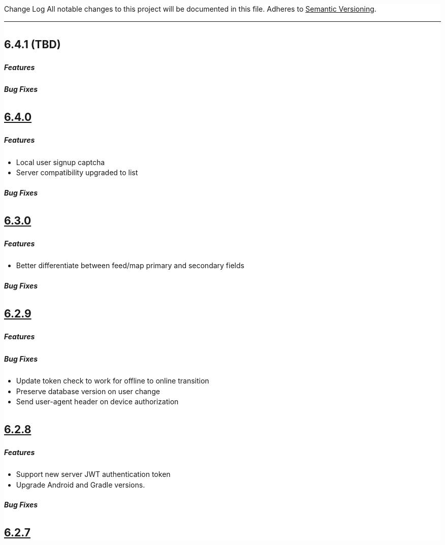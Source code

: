  Change Log
All notable changes to this project will be documented in this file.
Adheres to [Semantic Versioning](http://semver.org/).

---
## 6.4.1 (TBD)

##### Features

##### Bug Fixes

## [6.4.0](https://github.com/ngageoint/mage-android-sdk/releases/tag/6.4.0)

##### Features
* Local user signup captcha
* Server compatibility upgraded to list

##### Bug Fixes

## [6.3.0](https://github.com/ngageoint/mage-android-sdk/releases/tag/6.3.0)

##### Features
* Better differentiate between feed/map primary and secondary fields

##### Bug Fixes

## [6.2.9](https://github.com/ngageoint/mage-android-sdk/releases/tag/6.2.9)

##### Features

##### Bug Fixes
* Update token check to work for offline to online transition
* Preserve database version on user change
* Send user-agent header on device authorization

## [6.2.8](https://github.com/ngageoint/mage-android-sdk/releases/tag/6.2.8)

##### Features
* Support new server JWT authentication token
* Upgrade Android and Gradle versions.

##### Bug Fixes

## [6.2.7](https://github.com/ngageoint/mage-android-sdk/releases/tag/6.2.7)

